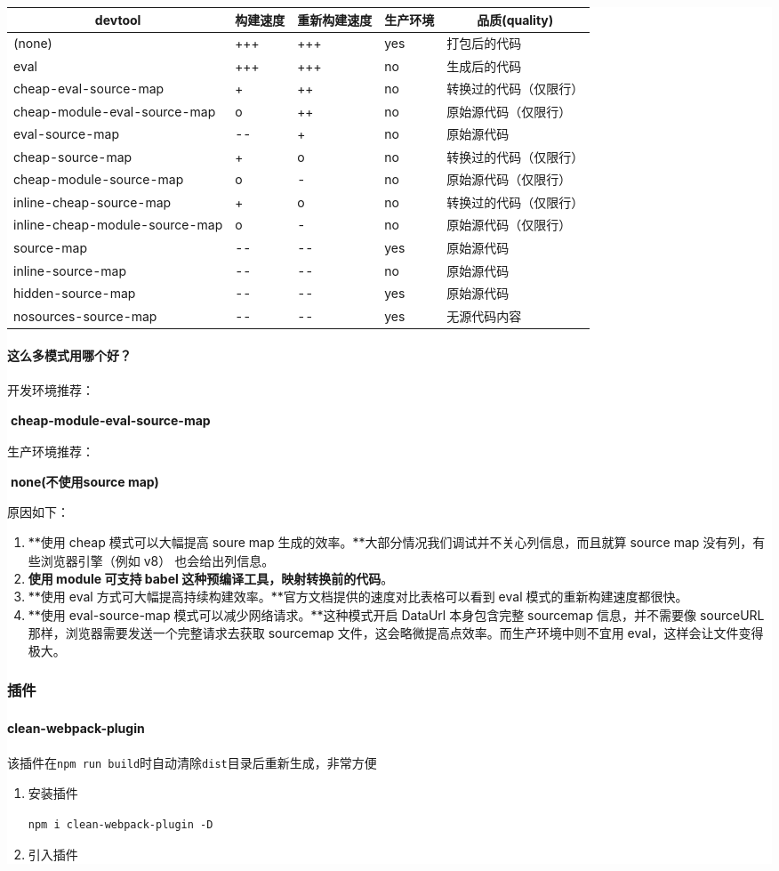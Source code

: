 | devtool | 构建速度 | 重新构建速度 | 生产环境 | 品质(quality) |
| ------- | -------- | ------------ | -------- | ------------- |
| (none)        | +++         | +++             | yes         | 打包后的代码              |
| eval        | +++         |  +++            | no         |   生成后的代码            |
| cheap-eval-source-map        |+          | ++             | no         |  转换过的代码（仅限行）             |
| cheap-module-eval-source-map        | o         |++              | no         |  原始源代码（仅限行）             |
| eval-source-map        | --         | +             |  no        |  原始源代码             |
| cheap-source-map        | +         | o             |no          | 转换过的代码（仅限行）              |
| cheap-module-source-map        | o         | -             |  no        | 原始源代码（仅限行）              |
| inline-cheap-source-map        | +         | o             | no         | 转换过的代码（仅限行）              |
| inline-cheap-module-source-map        |  o        | -             |  no        |  原始源代码（仅限行）             |
|source-map         | --         | --             | yes         |  原始源代码             |
| inline-source-map        | --         | --             | no         | 原始源代码              |
| hidden-source-map        |  --        | --             | yes         | 原始源代码              |
| nosources-source-map        |  --        | --             | yes         | 无源代码内容              |

#### 这么多模式用哪个好？

开发环境推荐：

​	**cheap-module-eval-source-map**

生产环境推荐：

​	**none(不使用source map)**

原因如下：

1. **使用 cheap 模式可以大幅提高 soure map 生成的效率。**大部分情况我们调试并不关心列信息，而且就算 source map 没有列，有些浏览器引擎（例如 v8） 也会给出列信息。
2. **使用 module 可支持 babel 这种预编译工具，映射转换前的代码**。
3. **使用 eval 方式可大幅提高持续构建效率。**官方文档提供的速度对比表格可以看到 eval 模式的重新构建速度都很快。
4. **使用 eval-source-map 模式可以减少网络请求。**这种模式开启 DataUrl 本身包含完整 sourcemap 信息，并不需要像 sourceURL 那样，浏览器需要发送一个完整请求去获取 sourcemap 文件，这会略微提高点效率。而生产环境中则不宜用 eval，这样会让文件变得极大。

### 插件

#### clean-webpack-plugin

该插件在`npm run build`时自动清除`dist`目录后重新生成，非常方便

1. 安装插件

   `npm i clean-webpack-plugin -D`

2. 引入插件
